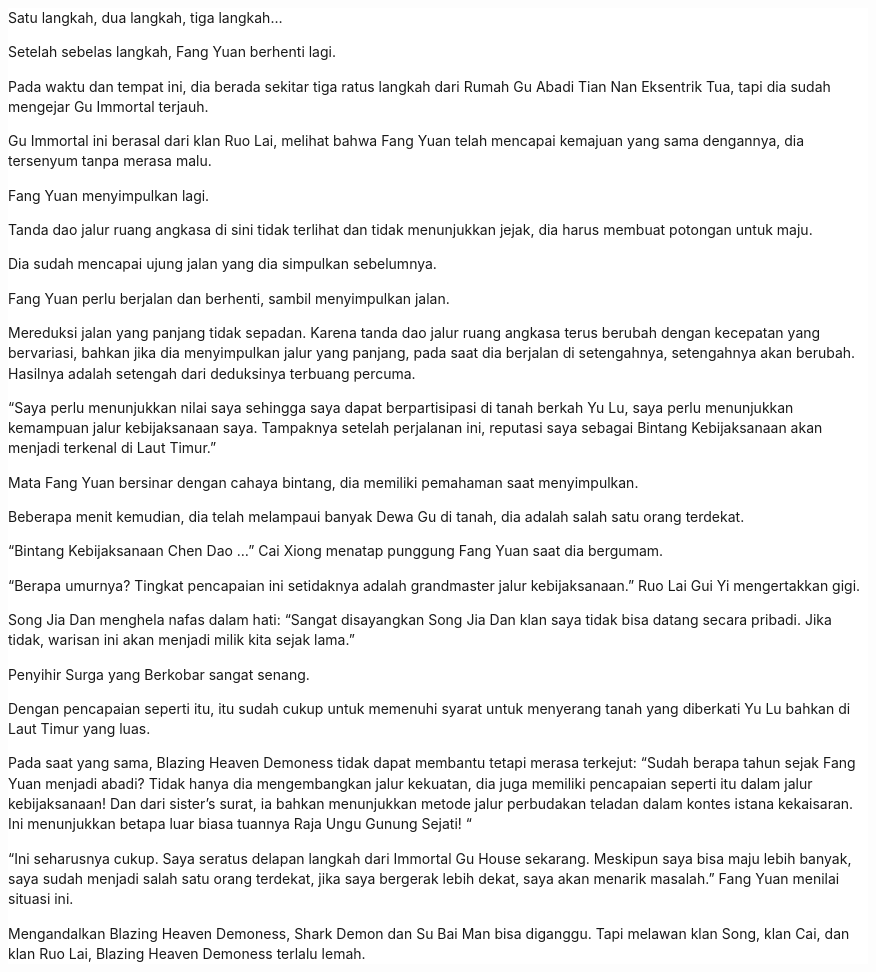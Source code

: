Satu langkah, dua langkah, tiga langkah…

Setelah sebelas langkah, Fang Yuan berhenti lagi.

Pada waktu dan tempat ini, dia berada sekitar tiga ratus langkah dari Rumah Gu Abadi Tian Nan Eksentrik Tua, tapi dia sudah mengejar Gu Immortal terjauh.

Gu Immortal ini berasal dari klan Ruo Lai, melihat bahwa Fang Yuan telah mencapai kemajuan yang sama dengannya, dia tersenyum tanpa merasa malu.

Fang Yuan menyimpulkan lagi.

Tanda dao jalur ruang angkasa di sini tidak terlihat dan tidak menunjukkan jejak, dia harus membuat potongan untuk maju.

Dia sudah mencapai ujung jalan yang dia simpulkan sebelumnya.

Fang Yuan perlu berjalan dan berhenti, sambil menyimpulkan jalan.

Mereduksi jalan yang panjang tidak sepadan. Karena tanda dao jalur ruang angkasa terus berubah dengan kecepatan yang bervariasi, bahkan jika dia menyimpulkan jalur yang panjang, pada saat dia berjalan di setengahnya, setengahnya akan berubah. Hasilnya adalah setengah dari deduksinya terbuang percuma.

“Saya perlu menunjukkan nilai saya sehingga saya dapat berpartisipasi di tanah berkah Yu Lu, saya perlu menunjukkan kemampuan jalur kebijaksanaan saya. Tampaknya setelah perjalanan ini, reputasi saya sebagai Bintang Kebijaksanaan akan menjadi terkenal di Laut Timur.”

Mata Fang Yuan bersinar dengan cahaya bintang, dia memiliki pemahaman saat menyimpulkan.

Beberapa menit kemudian, dia telah melampaui banyak Dewa Gu di tanah, dia adalah salah satu orang terdekat.

“Bintang Kebijaksanaan Chen Dao …” Cai Xiong menatap punggung Fang Yuan saat dia bergumam.

“Berapa umurnya? Tingkat pencapaian ini setidaknya adalah grandmaster jalur kebijaksanaan.” Ruo Lai Gui Yi mengertakkan gigi.



Song Jia Dan menghela nafas dalam hati: “Sangat disayangkan Song Jia Dan klan saya tidak bisa datang secara pribadi. Jika tidak, warisan ini akan menjadi milik kita sejak lama.”

Penyihir Surga yang Berkobar sangat senang.

Dengan pencapaian seperti itu, itu sudah cukup untuk memenuhi syarat untuk menyerang tanah yang diberkati Yu Lu bahkan di Laut Timur yang luas.

Pada saat yang sama, Blazing Heaven Demoness tidak dapat membantu tetapi merasa terkejut: “Sudah berapa tahun sejak Fang Yuan menjadi abadi? Tidak hanya dia mengembangkan jalur kekuatan, dia juga memiliki pencapaian seperti itu dalam jalur kebijaksanaan! Dan dari sister’s surat, ia bahkan menunjukkan metode jalur perbudakan teladan dalam kontes istana kekaisaran. Ini menunjukkan betapa luar biasa tuannya Raja Ungu Gunung Sejati! “

“Ini seharusnya cukup. Saya seratus delapan langkah dari Immortal Gu House sekarang. Meskipun saya bisa maju lebih banyak, saya sudah menjadi salah satu orang terdekat, jika saya bergerak lebih dekat, saya akan menarik masalah.” Fang Yuan menilai situasi ini.

Mengandalkan Blazing Heaven Demoness, Shark Demon dan Su Bai Man bisa diganggu. Tapi melawan klan Song, klan Cai, dan klan Ruo Lai, Blazing Heaven Demoness terlalu lemah.

